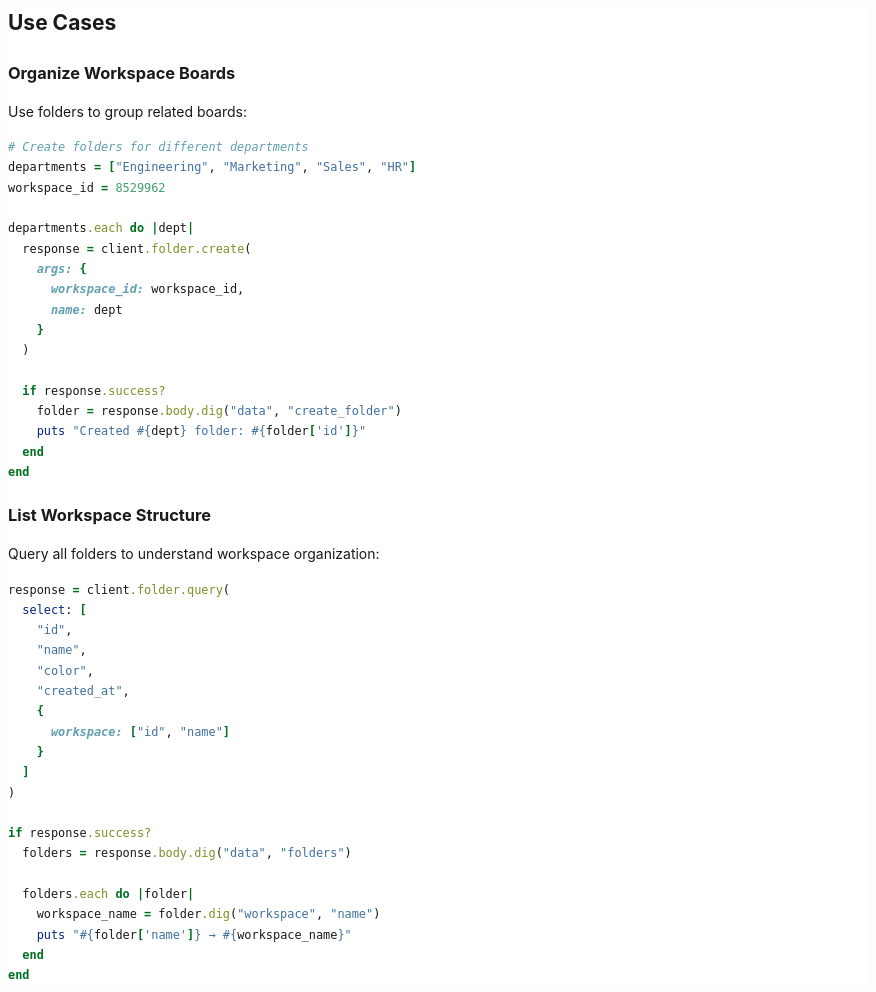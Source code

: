 ## Use Cases

### Organize Workspace Boards

Use folders to group related boards:

```ruby
# Create folders for different departments
departments = ["Engineering", "Marketing", "Sales", "HR"]
workspace_id = 8529962

departments.each do |dept|
  response = client.folder.create(
    args: {
      workspace_id: workspace_id,
      name: dept
    }
  )

  if response.success?
    folder = response.body.dig("data", "create_folder")
    puts "Created #{dept} folder: #{folder['id']}"
  end
end
```

### List Workspace Structure

Query all folders to understand workspace organization:

```ruby
response = client.folder.query(
  select: [
    "id",
    "name",
    "color",
    "created_at",
    {
      workspace: ["id", "name"]
    }
  ]
)

if response.success?
  folders = response.body.dig("data", "folders")

  folders.each do |folder|
    workspace_name = folder.dig("workspace", "name")
    puts "#{folder['name']} → #{workspace_name}"
  end
end
```
